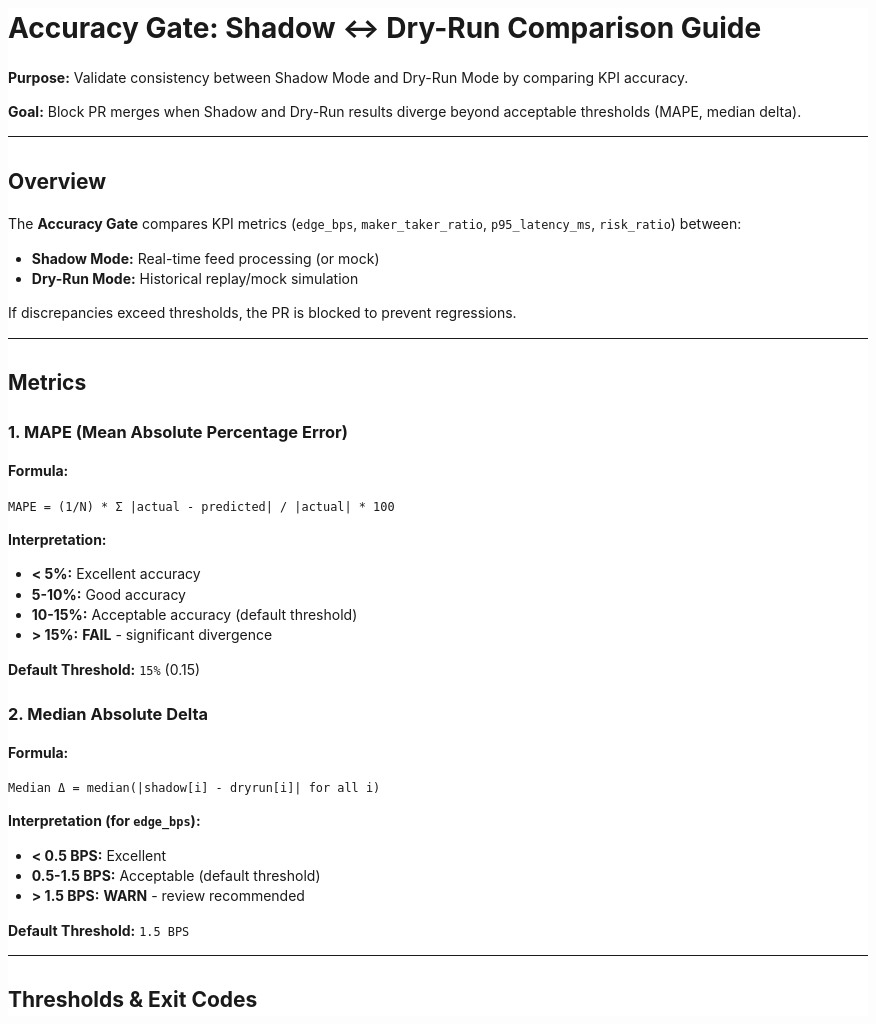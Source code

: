 # Accuracy Gate: Shadow ↔ Dry-Run Comparison Guide

**Purpose:** Validate consistency between Shadow Mode and Dry-Run Mode by comparing KPI accuracy.

**Goal:** Block PR merges when Shadow and Dry-Run results diverge beyond acceptable thresholds (MAPE, median delta).

---

## Overview

The **Accuracy Gate** compares KPI metrics (`edge_bps`, `maker_taker_ratio`, `p95_latency_ms`, `risk_ratio`) between:
- **Shadow Mode:** Real-time feed processing (or mock)
- **Dry-Run Mode:** Historical replay/mock simulation

If discrepancies exceed thresholds, the PR is blocked to prevent regressions.

---

## Metrics

### 1. MAPE (Mean Absolute Percentage Error)

**Formula:**
```
MAPE = (1/N) * Σ |actual - predicted| / |actual| * 100
```

**Interpretation:**
- **< 5%:** Excellent accuracy
- **5-10%:** Good accuracy
- **10-15%:** Acceptable accuracy (default threshold)
- **> 15%:** **FAIL** - significant divergence

**Default Threshold:** `15%` (0.15)

### 2. Median Absolute Delta

**Formula:**
```
Median Δ = median(|shadow[i] - dryrun[i]| for all i)
```

**Interpretation (for `edge_bps`):**
- **< 0.5 BPS:** Excellent
- **0.5-1.5 BPS:** Acceptable (default threshold)
- **> 1.5 BPS:** **WARN** - review recommended

**Default Threshold:** `1.5 BPS`

---

## Thresholds & Exit Codes
